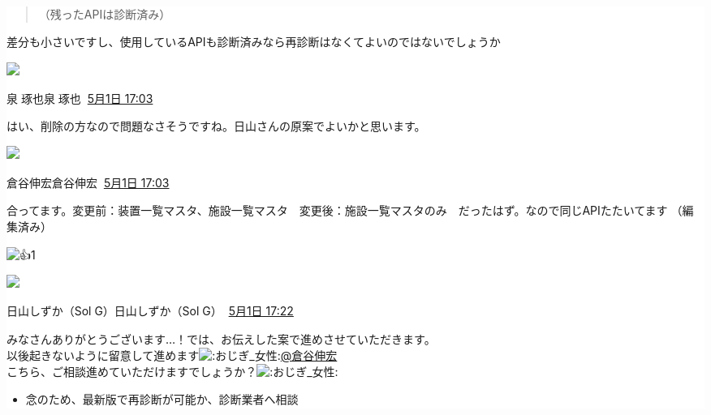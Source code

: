 > （残ったAPIは診断済み）

差分も小さいですし、使用しているAPIも診断済みなら再診断はなくてよいのではないでしょうか

![](https://ca.slack-edge.com/T7L88TM38-UAZ4T85NU-65513d8acdf6-48)

泉 琢也泉 琢也  [5月1日 17:03](https://sensyn-robotics.slack.com/archives/C06MR75MQKY/p1746086599085299?thread_ts=1745298303.797469&cid=C06MR75MQKY)  

はい、削除の方なので問題なさそうですね。日山さんの原案でよいかと思います。

![](https://ca.slack-edge.com/T7L88TM38-U07LW7F5ABA-9f1d1b6aa52f-48)

倉谷伸宏倉谷伸宏  [5月1日 17:03](https://sensyn-robotics.slack.com/archives/C06MR75MQKY/p1746086620101399?thread_ts=1745298303.797469&cid=C06MR75MQKY)  

合ってます。変更前：装置一覧マスタ、施設一覧マスタ　変更後：施設一覧マスタのみ　だったはず。なので同じAPIたたいてます （編集済み） 

![:+1:](https://a.slack-edge.com/production-standard-emoji-assets/14.0/apple-small/1f44d.png)1

![](https://ca.slack-edge.com/T7L88TM38-U0405EVJQSZ-000962c57304-48)

日山しずか（Sol G）日山しずか（Sol G）  [5月1日 17:22](https://sensyn-robotics.slack.com/archives/C06MR75MQKY/p1746087739103209?thread_ts=1745298303.797469&cid=C06MR75MQKY)  

みなさんありがとうございます…！では、お伝えした案で進めさせていただきます。  
以後起きないように留意して進めます![:おじぎ_女性:](https://a.slack-edge.com/production-standard-emoji-assets/14.0/apple-medium/1f647-200d-2640-fe0f.png)[@倉谷伸宏](https://sensyn-robotics.slack.com/team/U07LW7F5ABA)  
こちら、ご相談進めていただけますでしょうか？![:おじぎ_女性:](https://a.slack-edge.com/production-standard-emoji-assets/14.0/apple-medium/1f647-200d-2640-fe0f.png)  

- 念のため、最新版で再診断が可能か、診断業者へ相談